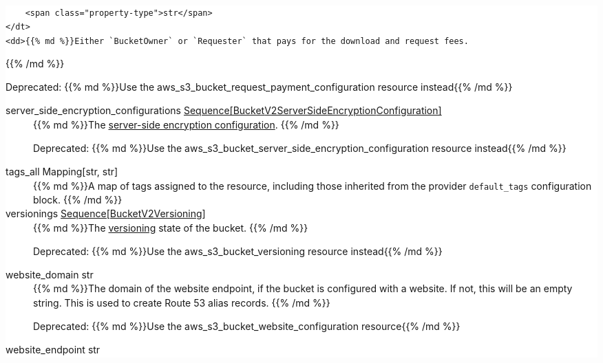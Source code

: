         <span class="property-type">str</span>
    </dt>
    <dd>{{% md %}}Either `BucketOwner` or `Requester` that pays for the download and request fees.
{{% /md %}}<p class="property-message">Deprecated: {{% md %}}Use the aws_s3_bucket_request_payment_configuration resource instead{{% /md %}}</p></dd><dt class="property- property-deprecated"
            title=", Deprecated">
        <span id="server_side_encryption_configurations_python">
<a data-swiftype-name="resource-property" data-swiftype-type="text" href="#server_side_encryption_configurations_python" style="color: inherit; text-decoration: inherit;">server_<wbr>side_<wbr>encryption_<wbr>configurations</a>
</span>
        <span class="property-indicator"></span>
        <span class="property-type"><a href="#bucketv2serversideencryptionconfiguration">Sequence[Bucket<wbr>V2Server<wbr>Side<wbr>Encryption<wbr>Configuration]</a></span>
    </dt>
    <dd>{{% md %}}The [server-side encryption configuration](http://docs.aws.amazon.com/AmazonS3/latest/dev/bucket-encryption.html).
{{% /md %}}<p class="property-message">Deprecated: {{% md %}}Use the aws_s3_bucket_server_side_encryption_configuration resource instead{{% /md %}}</p></dd><dt class="property-"
            title="">
        <span id="tags_all_python">
<a data-swiftype-name="resource-property" data-swiftype-type="text" href="#tags_all_python" style="color: inherit; text-decoration: inherit;">tags_<wbr>all</a>
</span>
        <span class="property-indicator"></span>
        <span class="property-type">Mapping[str, str]</span>
    </dt>
    <dd>{{% md %}}A map of tags assigned to the resource, including those inherited from the provider `default_tags` configuration block.
{{% /md %}}</dd><dt class="property- property-deprecated"
            title=", Deprecated">
        <span id="versionings_python">
<a data-swiftype-name="resource-property" data-swiftype-type="text" href="#versionings_python" style="color: inherit; text-decoration: inherit;">versionings</a>
</span>
        <span class="property-indicator"></span>
        <span class="property-type"><a href="#bucketv2versioning">Sequence[Bucket<wbr>V2Versioning]</a></span>
    </dt>
    <dd>{{% md %}}The [versioning](https://docs.aws.amazon.com/AmazonS3/latest/dev/Versioning.html) state of the bucket.
{{% /md %}}<p class="property-message">Deprecated: {{% md %}}Use the aws_s3_bucket_versioning resource instead{{% /md %}}</p></dd><dt class="property- property-deprecated"
            title=", Deprecated">
        <span id="website_domain_python">
<a data-swiftype-name="resource-property" data-swiftype-type="text" href="#website_domain_python" style="color: inherit; text-decoration: inherit;">website_<wbr>domain</a>
</span>
        <span class="property-indicator"></span>
        <span class="property-type">str</span>
    </dt>
    <dd>{{% md %}}The domain of the website endpoint, if the bucket is configured with a website. If not, this will be an empty string. This is used to create Route 53 alias records.
{{% /md %}}<p class="property-message">Deprecated: {{% md %}}Use the aws_s3_bucket_website_configuration resource{{% /md %}}</p></dd><dt class="property- property-deprecated"
            title=", Deprecated">
        <span id="website_endpoint_python">
<a data-swiftype-name="resource-property" data-swiftype-type="text" href="#website_endpoint_python" style="color: inherit; text-decoration: inherit;">website_<wbr>endpoint</a>
</span>
        <span class="property-indicator"></span>
        <span class="property-type">str</span>
    </dt>